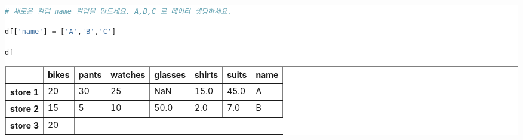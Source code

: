 


```python
# 새로운 컬럼 name 컬럼을 만드세요. A,B,C 로 데이터 셋팅하세요.
```


```python
df['name'] = ['A','B','C']
```


```python
df
```




<div>
<style scoped>
    .dataframe tbody tr th:only-of-type {
        vertical-align: middle;
    }

    .dataframe tbody tr th {
        vertical-align: top;
    }

    .dataframe thead th {
        text-align: right;
    }
</style>
<table border="1" class="dataframe">
  <thead>
    <tr style="text-align: right;">
      <th></th>
      <th>bikes</th>
      <th>pants</th>
      <th>watches</th>
      <th>glasses</th>
      <th>shirts</th>
      <th>suits</th>
      <th>name</th>
    </tr>
  </thead>
  <tbody>
    <tr>
      <th>store 1</th>
      <td>20</td>
      <td>30</td>
      <td>25</td>
      <td>NaN</td>
      <td>15.0</td>
      <td>45.0</td>
      <td>A</td>
    </tr>
    <tr>
      <th>store 2</th>
      <td>15</td>
      <td>5</td>
      <td>10</td>
      <td>50.0</td>
      <td>2.0</td>
      <td>7.0</td>
      <td>B</td>
    </tr>
    <tr>
      <th>store 3</th>
      <td>20</td>